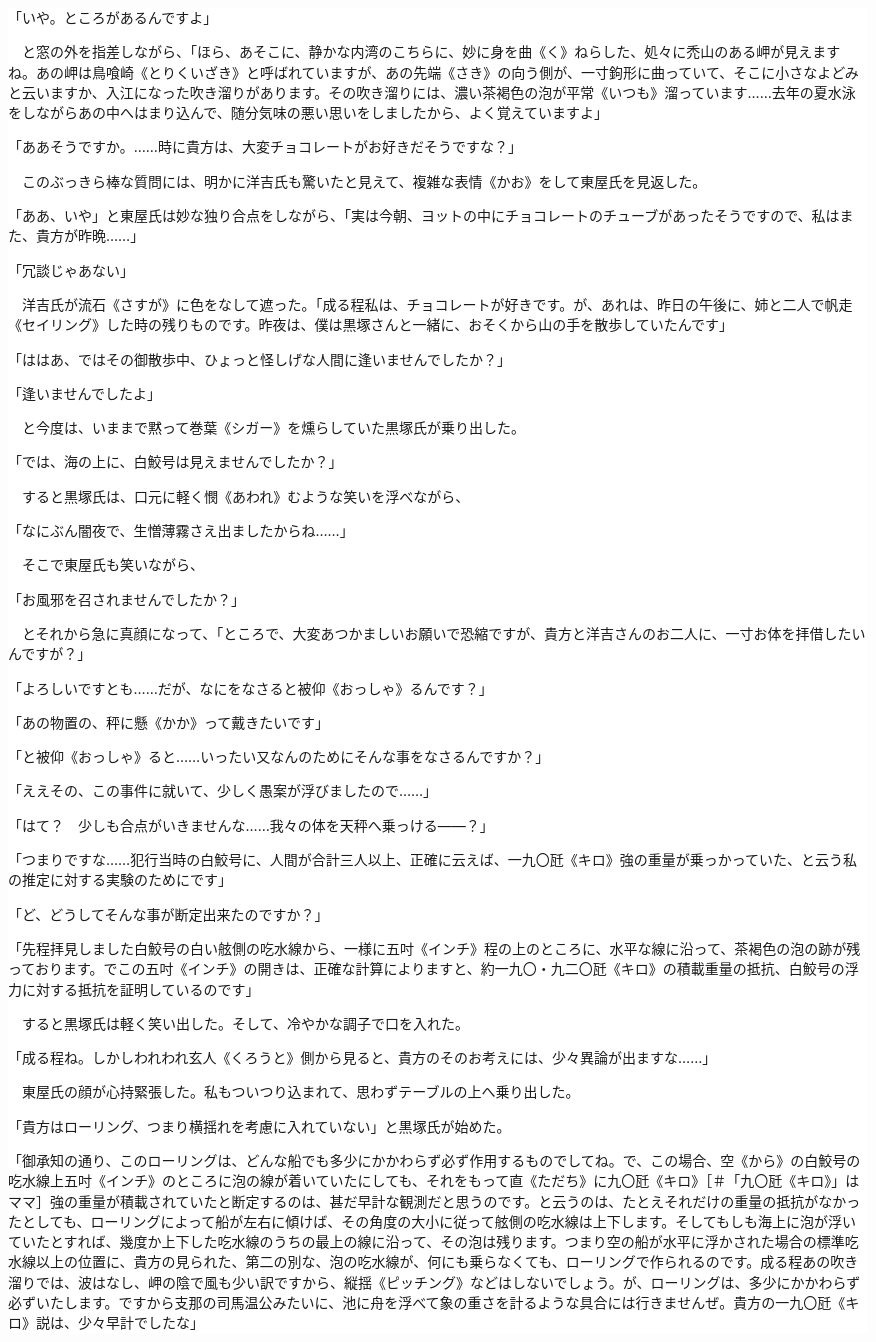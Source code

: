 「いや。ところがあるんですよ」

　と窓の外を指差しながら、「ほら、あそこに、静かな内湾のこちらに、妙に身を曲《く》ねらした、処々に禿山のある岬が見えますね。あの岬は鳥喰崎《とりくいざき》と呼ばれていますが、あの先端《さき》の向う側が、一寸鉤形に曲っていて、そこに小さなよどみと云いますか、入江になった吹き溜りがあります。その吹き溜りには、濃い茶褐色の泡が平常《いつも》溜っています……去年の夏水泳をしながらあの中へはまり込んで、随分気味の悪い思いをしましたから、よく覚えていますよ」

「ああそうですか。……時に貴方は、大変チョコレートがお好きだそうですな？」

　このぶっきら棒な質問には、明かに洋吉氏も驚いたと見えて、複雑な表情《かお》をして東屋氏を見返した。

「ああ、いや」と東屋氏は妙な独り合点をしながら、「実は今朝、ヨットの中にチョコレートのチューブがあったそうですので、私はまた、貴方が昨晩……」

「冗談じゃあない」

　洋吉氏が流石《さすが》に色をなして遮った。「成る程私は、チョコレートが好きです。が、あれは、昨日の午後に、姉と二人で帆走《セイリング》した時の残りものです。昨夜は、僕は黒塚さんと一緒に、おそくから山の手を散歩していたんです」

「ははあ、ではその御散歩中、ひょっと怪しげな人間に逢いませんでしたか？」

「逢いませんでしたよ」

　と今度は、いままで黙って巻葉《シガー》を燻らしていた黒塚氏が乗り出した。

「では、海の上に、白鮫号は見えませんでしたか？」

　すると黒塚氏は、口元に軽く憫《あわれ》むような笑いを浮べながら、

「なにぶん闇夜で、生憎薄霧さえ出ましたからね……」

　そこで東屋氏も笑いながら、

「お風邪を召されませんでしたか？」

　とそれから急に真顔になって、「ところで、大変あつかましいお願いで恐縮ですが、貴方と洋吉さんのお二人に、一寸お体を拝借したいんですが？」

「よろしいですとも……だが、なにをなさると被仰《おっしゃ》るんです？」

「あの物置の、秤に懸《かか》って戴きたいです」

「と被仰《おっしゃ》ると……いったい又なんのためにそんな事をなさるんですか？」

「ええその、この事件に就いて、少しく愚案が浮びましたので……」

「はて？　少しも合点がいきませんな……我々の体を天秤へ乗っける――？」

「つまりですな……犯行当時の白鮫号に、人間が合計三人以上、正確に云えば、一九〇瓩《キロ》強の重量が乗っかっていた、と云う私の推定に対する実験のためにです」

「ど、どうしてそんな事が断定出来たのですか？」

「先程拝見しました白鮫号の白い舷側の吃水線から、一様に五吋《インチ》程の上のところに、水平な線に沿って、茶褐色の泡の跡が残っております。でこの五吋《インチ》の開きは、正確な計算によりますと、約一九〇・九二〇瓩《キロ》の積載重量の抵抗、白鮫号の浮力に対する抵抗を証明しているのです」

　すると黒塚氏は軽く笑い出した。そして、冷やかな調子で口を入れた。

「成る程ね。しかしわれわれ玄人《くろうと》側から見ると、貴方のそのお考えには、少々異論が出ますな……」

　東屋氏の顔が心持緊張した。私もついつり込まれて、思わずテーブルの上へ乗り出した。

「貴方はローリング、つまり横揺れを考慮に入れていない」と黒塚氏が始めた。

「御承知の通り、このローリングは、どんな船でも多少にかかわらず必ず作用するものでしてね。で、この場合、空《から》の白鮫号の吃水線上五吋《インチ》のところに泡の線が着いていたにしても、それをもって直《ただち》に九〇瓩《キロ》［＃「九〇瓩《キロ》」はママ］強の重量が積載されていたと断定するのは、甚だ早計な観測だと思うのです。と云うのは、たとえそれだけの重量の抵抗がなかったとしても、ローリングによって船が左右に傾けば、その角度の大小に従って舷側の吃水線は上下します。そしてもしも海上に泡が浮いていたとすれば、幾度か上下した吃水線のうちの最上の線に沿って、その泡は残ります。つまり空の船が水平に浮かされた場合の標準吃水線以上の位置に、貴方の見られた、第二の別な、泡の吃水線が、何にも乗らなくても、ローリングで作られるのです。成る程あの吹き溜りでは、波はなし、岬の陰で風も少い訳ですから、縦揺《ピッチング》などはしないでしょう。が、ローリングは、多少にかかわらず必ずいたします。ですから支那の司馬温公みたいに、池に舟を浮べて象の重さを計るような具合には行きませんぜ。貴方の一九〇瓩《キロ》説は、少々早計でしたな」
